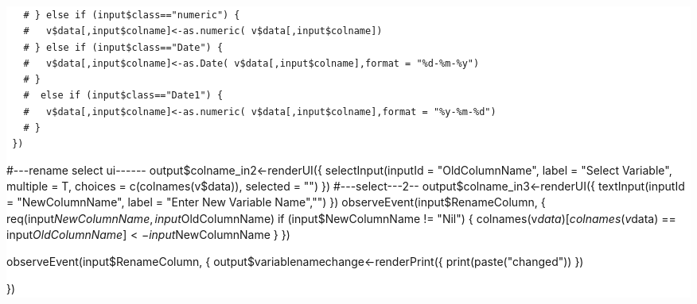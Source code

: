        # } else if (input$class=="numeric") {
       #   v$data[,input$colname]<-as.numeric( v$data[,input$colname]) 
       # } else if (input$class=="Date") {
       #   v$data[,input$colname]<-as.Date( v$data[,input$colname],format = "%d-%m-%y") 
       # }
       #  else if (input$class=="Date1") {
       #   v$data[,input$colname]<-as.numeric( v$data[,input$colname],format = "%y-%m-%d") 
       # }
     })
  #---rename select ui------
  output$colname_in2<-renderUI({
    selectInput(inputId = "OldColumnName", 
                label = "Select Variable",
                multiple = T, 
                choices = c(colnames(v$data)), 
                selected = "")
  })
  #---select---2--
  output$colname_in3<-renderUI({
    textInput(inputId = "NewColumnName", 
              label = "Enter New Variable Name","")
  })
  observeEvent(input$RenameColumn, {
    req(input$NewColumnName, input$OldColumnName)
    if (input$NewColumnName != "Nil") {
      colnames(v$data)[colnames(v$data) == input$OldColumnName] <- 
        input$NewColumnName
    }
  })
  
  observeEvent(input$RenameColumn, {
     output$variablenamechange<-renderPrint({
          print(paste("changed"))
        })
  
  })
  
